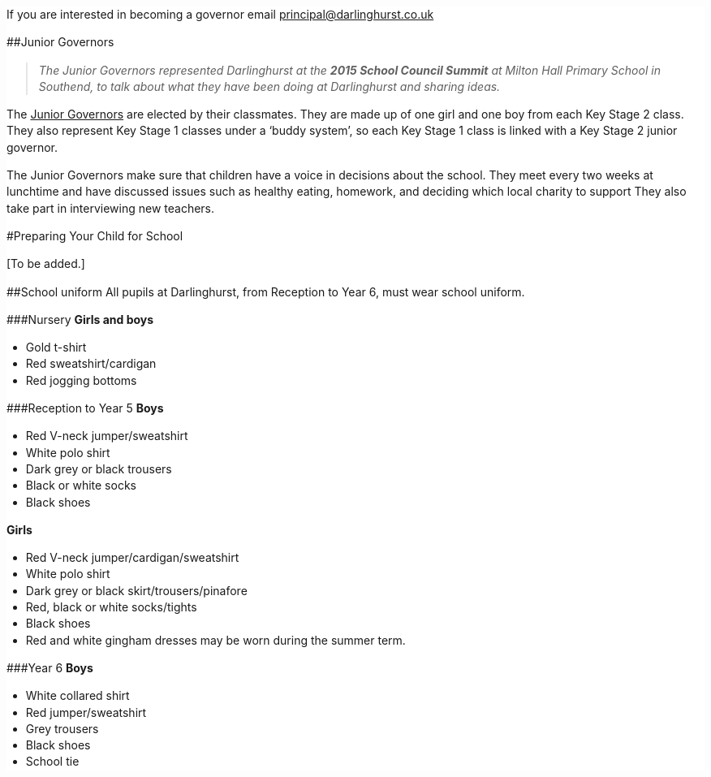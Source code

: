 If you are interested in becoming a governor email [principal@darlinghurst.co.uk](mailto:principal@darlinghurst.co.uk)

##Junior Governors

>_The Junior Governors represented Darlinghurst at the **2015 School Council Summit** at Milton Hall Primary School in Southend, to talk about what they have been doing at Darlinghurst and sharing ideas._

The [Junior Governors](http://www.darlinghurst.uk/policies-and-governance/governors/junior-governors/) are elected by their classmates. They are made up of one girl and one boy from each Key Stage 2 class. 
They also represent Key Stage 1 classes under a ‘buddy system’, so each Key Stage 1 class is linked with a Key Stage 2 junior governor. 

The Junior Governors make sure that children have a voice in decisions about the school. They meet every two weeks at lunchtime and
have discussed issues such as healthy eating, homework, and deciding which local charity to support They also take part in
interviewing new teachers. 

#Preparing Your Child for School 

[To be added.]

##School uniform
All pupils at Darlinghurst, from Reception to Year 6, must wear school uniform.

###Nursery
**Girls and boys**
* Gold t-shirt
* Red sweatshirt/cardigan
* Red jogging bottoms

###Reception to Year 5
**Boys**
* Red V-neck jumper/sweatshirt
* White polo shirt
* Dark grey or black trousers
* Black or white socks
* Black shoes

**Girls**
* Red V-neck jumper/cardigan/sweatshirt
* White polo shirt
* Dark grey or black skirt/trousers/pinafore
* Red, black or white socks/tights
* Black shoes
* Red and white gingham dresses may be worn during the summer term.

###Year 6
**Boys**
* White collared shirt
* Red jumper/sweatshirt
* Grey trousers
* Black shoes
* School tie
